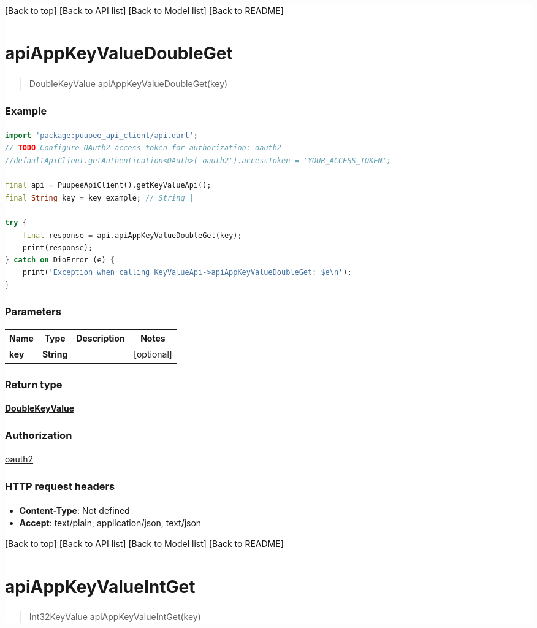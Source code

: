 [[Back to top]](#) [[Back to API list]](../README.md#documentation-for-api-endpoints) [[Back to Model list]](../README.md#documentation-for-models) [[Back to README]](../README.md)

# **apiAppKeyValueDoubleGet**
> DoubleKeyValue apiAppKeyValueDoubleGet(key)



### Example
```dart
import 'package:puupee_api_client/api.dart';
// TODO Configure OAuth2 access token for authorization: oauth2
//defaultApiClient.getAuthentication<OAuth>('oauth2').accessToken = 'YOUR_ACCESS_TOKEN';

final api = PuupeeApiClient().getKeyValueApi();
final String key = key_example; // String | 

try {
    final response = api.apiAppKeyValueDoubleGet(key);
    print(response);
} catch on DioError (e) {
    print('Exception when calling KeyValueApi->apiAppKeyValueDoubleGet: $e\n');
}
```

### Parameters

Name | Type | Description  | Notes
------------- | ------------- | ------------- | -------------
 **key** | **String**|  | [optional] 

### Return type

[**DoubleKeyValue**](DoubleKeyValue.md)

### Authorization

[oauth2](../README.md#oauth2)

### HTTP request headers

 - **Content-Type**: Not defined
 - **Accept**: text/plain, application/json, text/json

[[Back to top]](#) [[Back to API list]](../README.md#documentation-for-api-endpoints) [[Back to Model list]](../README.md#documentation-for-models) [[Back to README]](../README.md)

# **apiAppKeyValueIntGet**
> Int32KeyValue apiAppKeyValueIntGet(key)


